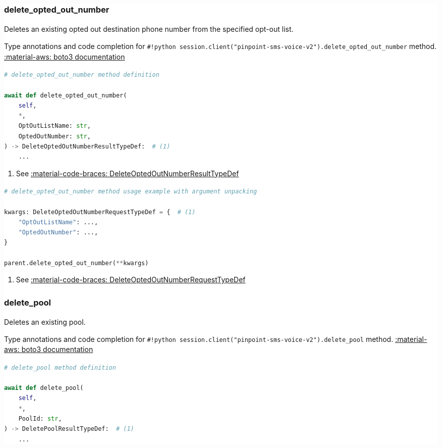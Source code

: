 ### delete\_opted\_out\_number

Deletes an existing opted out destination phone number from the specified
opt-out list.

Type annotations and code completion for `#!python session.client("pinpoint-sms-voice-v2").delete_opted_out_number` method.
[:material-aws: boto3 documentation](https://boto3.amazonaws.com/v1/documentation/api/latest/reference/services/pinpoint-sms-voice-v2.html#PinpointSMSVoiceV2.Client)

```python
# delete_opted_out_number method definition

await def delete_opted_out_number(
    self,
    *,
    OptOutListName: str,
    OptedOutNumber: str,
) -> DeleteOptedOutNumberResultTypeDef:  # (1)
    ...
```

1. See [:material-code-braces: DeleteOptedOutNumberResultTypeDef](./type_defs.md#deleteoptedoutnumberresulttypedef)


```python
# delete_opted_out_number method usage example with argument unpacking

kwargs: DeleteOptedOutNumberRequestTypeDef = {  # (1)
    "OptOutListName": ...,
    "OptedOutNumber": ...,
}

parent.delete_opted_out_number(**kwargs)
```

1. See [:material-code-braces: DeleteOptedOutNumberRequestTypeDef](./type_defs.md#deleteoptedoutnumberrequesttypedef)

### delete\_pool

Deletes an existing pool.

Type annotations and code completion for `#!python session.client("pinpoint-sms-voice-v2").delete_pool` method.
[:material-aws: boto3 documentation](https://boto3.amazonaws.com/v1/documentation/api/latest/reference/services/pinpoint-sms-voice-v2.html#PinpointSMSVoiceV2.Client)

```python
# delete_pool method definition

await def delete_pool(
    self,
    *,
    PoolId: str,
) -> DeletePoolResultTypeDef:  # (1)
    ...
```

